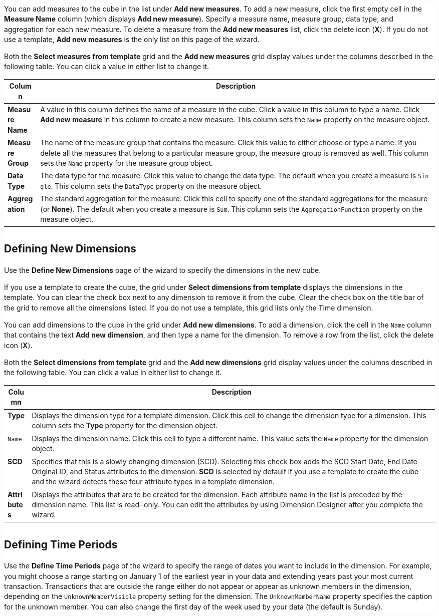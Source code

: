 You can add measures to the cube in the list under **Add new measures**. To add a new measure, click the first empty cell in the **Measure Name** column (which displays **Add new measure**). Specify a measure name, measure group, data type, and aggregation for each new measure. To delete a measure from the **Add new measures** list, click the delete icon (**X**). If you do not use a template, **Add new measures** is the only list on this page of the wizard.  
  
 Both the **Select measures from template** grid and the **Add new measures** grid display values under the columns described in the following table. You can click a value in either list to change it.  
  
|Column|Description|  
|------------|-----------------|  
|**Measure Name**|A value in this column defines the name of a measure in the cube. Click a value in this column to type a name. Click **Add new measure** in this column to create a new measure. This column sets the `Name` property on the measure object.|  
|**Measure Group**|The name of the measure group that contains the measure. Click this value to either choose or type a name. If you delete all the measures that belong to a particular measure group, the measure group is removed as well. This column sets the `Name` property for the measure group object.|  
|**Data Type**|The data type for the measure. Click this value to change the data type. The default when you create a measure is `Single`. This column sets the `DataType` property on the measure object.|  
|**Aggregation**|The standard aggregation for the measure. Click this cell to specify one of the standard aggregations for the measure (or **None**). The default when you create a measure is `Sum`. This column sets the `AggregationFunction` property on the measure object.|  
  
## Defining New Dimensions  
 Use the **Define New Dimensions** page of the wizard to specify the dimensions in the new cube.  
  
 If you use a template to create the cube, the grid under **Select dimensions from template** displays the dimensions in the template. You can clear the check box next to any dimension to remove it from the cube. Clear the check box on the title bar of the grid to remove all the dimensions listed. If you do not use a template, this grid lists only the Time dimension.  
  
 You can add dimensions to the cube in the grid under **Add new dimensions**. To add a dimension, click the cell in the `Name` column that contains the text **Add new dimension**, and then type a name for the dimension. To remove a row from the list, click the delete icon (**X**).  
  
 Both the **Select dimensions from template** grid and the **Add new dimensions** grid display values under the columns described in the following table. You can click a value in either list to change it.  
  
|Column|Description|  
|------------|-----------------|  
|**Type**|Displays the dimension type for a template dimension. Click this cell to change the dimension type for a dimension. This column sets the **Type** property for the dimension object.|  
|`Name`|Displays the dimension name. Click this cell to type a different name. This value sets the `Name` property for the dimension object.|  
|**SCD**|Specifies that this is a slowly changing dimension (SCD). Selecting this check box adds the SCD Start Date, End Date Original ID, and Status attributes to the dimension. **SCD** is selected by default if you use a template to create the cube and the wizard detects these four attribute types in a template dimension.|  
|**Attributes**|Displays the attributes that are to be created for the dimension. Each attribute name in the list is preceded by the dimension name. This list is read-only. You can edit the attributes by using Dimension Designer after you complete the wizard.|  
  
## Defining Time Periods  
 Use the **Define Time Periods** page of the wizard to specify the range of dates you want to include in the dimension. For example, you might choose a range starting on January 1 of the earliest year in your data and extending years past your most current transaction. Transactions that are outside the range either do not appear or appear as unknown members in the dimension, depending on the `UnknownMemberVisible` property setting for the dimension. The `UnknownMemberName` property specifies the caption for the unknown member. You can also change the first day of the week used by your data (the default is Sunday).  
  